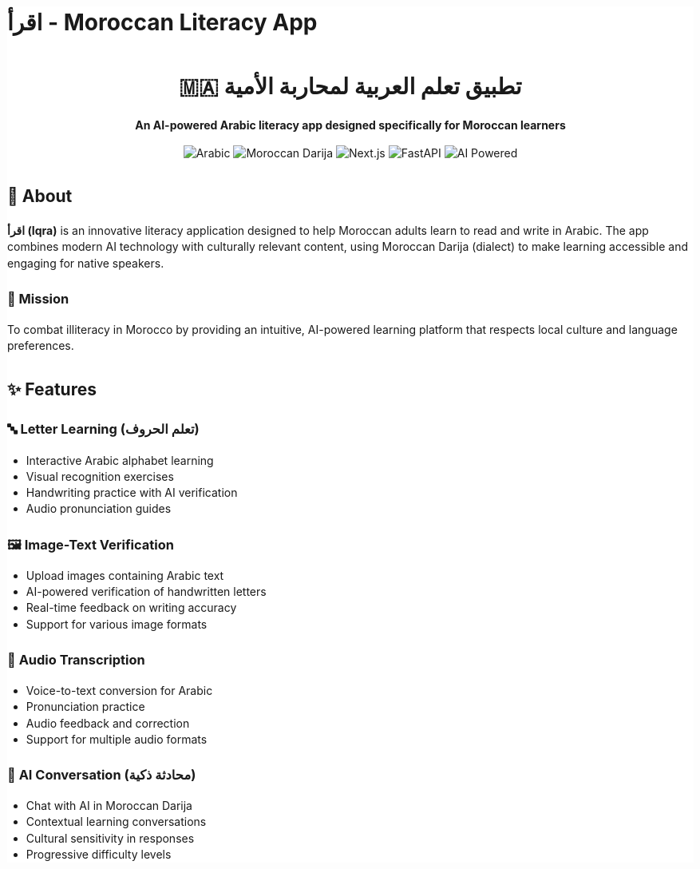 # اقرأ - Moroccan Literacy App

<div align="center">
  <h1>🇲🇦 تطبيق تعلم العربية لمحاربة الأمية</h1>
  <p><strong>An AI-powered Arabic literacy app designed specifically for Moroccan learners</strong></p>
  
  ![Arabic](https://img.shields.io/badge/Language-Arabic-green)
  ![Moroccan Darija](https://img.shields.io/badge/Dialect-Moroccan%20Darija-orange)
  ![Next.js](https://img.shields.io/badge/Frontend-Next.js-blue)
  ![FastAPI](https://img.shields.io/badge/Backend-FastAPI-red)
  ![AI Powered](https://img.shields.io/badge/AI-Powered-purple)
</div>

## 📖 About

**اقرأ (Iqra)** is an innovative literacy application designed to help Moroccan adults learn to read and write in Arabic. The app combines modern AI technology with culturally relevant content, using Moroccan Darija (dialect) to make learning accessible and engaging for native speakers.

### 🎯 Mission
To combat illiteracy in Morocco by providing an intuitive, AI-powered learning platform that respects local culture and language preferences.

## ✨ Features

### 🔤 **Letter Learning (تعلم الحروف)**
- Interactive Arabic alphabet learning
- Visual recognition exercises
- Handwriting practice with AI verification
- Audio pronunciation guides

### 🖼️ **Image-Text Verification**
- Upload images containing Arabic text
- AI-powered verification of handwritten letters
- Real-time feedback on writing accuracy
- Support for various image formats

### 🎤 **Audio Transcription**
- Voice-to-text conversion for Arabic
- Pronunciation practice
- Audio feedback and correction
- Support for multiple audio formats

### 💬 **AI Conversation (محادثة ذكية)**
- Chat with AI in Moroccan Darija
- Contextual learning conversations
- Cultural sensitivity in responses
- Progressive difficulty levels
